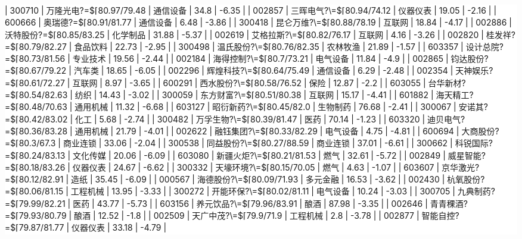| 300710 | 万隆光电?\=$⌈80.97/79.48 |  通信设备  |   34.8   | -6.35  |
| 002857 | 三晖电气?\=$⌈80.94/74.12 |  仪器仪表  |  19.05   | -2.16  |
| 600666 |  奥瑞德?\=$⌈80.91/81.77  |  通信设备  |   6.48   | -3.86  |
| 300418 | 昆仑万维?\=$⌈80.88/78.19 |   互联网   |  18.84   | -4.17  |
| 002886 | 沃特股份?\=$⌈80.85/83.25 |  化学制品  |  31.88   | -5.37  |
| 002619 | 艾格拉斯?\=$⌈80.82/76.17 |   互联网   |   4.16   | -3.26  |
| 002820 |  桂发祥?\=$⌈80.79/82.27  |  食品饮料  |  22.73   | -2.95  |
| 300498 | 温氏股份?\=$⌈80.76/82.35 |  农林牧渔  |  21.89   | -1.57  |
| 603357 | 设计总院?\=$⌈80.73/81.56 |  专业技术  |  19.56   | -2.44  |
| 002184 | 海得控制?\=$⌈80.7/73.21  |  电气设备  |  11.84   |  -4.9  |
| 002865 | 钧达股份?\=$⌈80.67/79.22 |   汽车类   |  18.65   | -6.05  |
| 002296 | 辉煌科技?\=$⌈80.64/75.49 |  通信设备  |   6.29   | -2.48  |
| 002354 | 天神娱乐?\=$⌈80.61/72.27 |   互联网   |   8.97   | -3.65  |
| 600291 | 西水股份?\=$⌈80.58/76.52 |    保险    |  12.87   |  -2.2  |
| 603055 | 台华新材?\=$⌈80.54/82.63 |    纺织    |  14.43   | -3.02  |
| 300059 | 东方财富?\=$⌈80.51/80.38 |   互联网   |  15.17   | -4.41  |
| 601882 | 海天精工?\=$⌈80.48/70.63 |  通用机械  |  11.32   | -6.68  |
| 603127 | 昭衍新药?\=$⌈80.45/82.0  |  生物制药  |  76.68   | -2.41  |
| 300067 |  安诺其?\=$⌈80.42/83.02  |    化工    |   5.68   | -2.74  |
| 300482 | 万孚生物?\=$⌈80.39/81.47 |    医药    |  70.14   | -1.23  |
| 603320 | 迪贝电气?\=$⌈80.36/83.28 |  通用机械  |  21.79   | -4.01  |
| 002622 | 融钰集团?\=$⌈80.33/82.29 |  电气设备  |   4.75   | -4.81  |
| 600694 |  大商股份?\=$⌈80.3/67.3  |  商业连锁  |  33.06   | -2.04  |
| 300538 | 同益股份?\=$⌈80.27/88.59 |  商业连锁  |  37.01   | -6.61  |
| 300662 | 科锐国际?\=$⌈80.24/83.13 |  文化传媒  |  20.06   | -6.09  |
| 603080 | 新疆火炬?\=$⌈80.21/81.53 |    燃气    |  32.61   | -5.72  |
| 002849 | 威星智能?\=$⌈80.18/83.26 |  仪器仪表  |  24.67   | -6.62  |
| 300332 | 天壕环境?\=$⌈80.15/70.05 |    燃气    |   4.63   | -1.07  |
| 603607 | 京华激光?\=$⌈80.12/82.91 |    造纸    |  35.45   | -6.09  |
| 000567 | 海德股份?\=$⌈80.09/71.93 |  多元金融  |  16.53   | -3.62  |
| 002430 | 杭氧股份?\=$⌈80.06/81.15 |  工程机械  |  13.95   | -3.33  |
| 300272 | 开能环保?\=$⌈80.02/81.11 |  电气设备  |  10.24   | -3.03  |
| 300705 | 九典制药?\=$⌈79.99/82.21 |    医药    |  43.77   | -5.73  |
| 603156 | 养元饮品?\=$⌈79.96/83.91 |    酿酒    |  87.98   | -3.35  |
| 002646 | 青青稞酒?\=$⌈79.93/80.79 |    酿酒    |  12.52   |  -1.8  |
| 002509 |  天广中茂?\=$⌈79.9/71.9  |  工程机械  |   2.8    | -3.78  |
| 002877 | 智能自控?\=$⌈79.87/81.77 |  仪器仪表  |  33.18   | -4.79  |